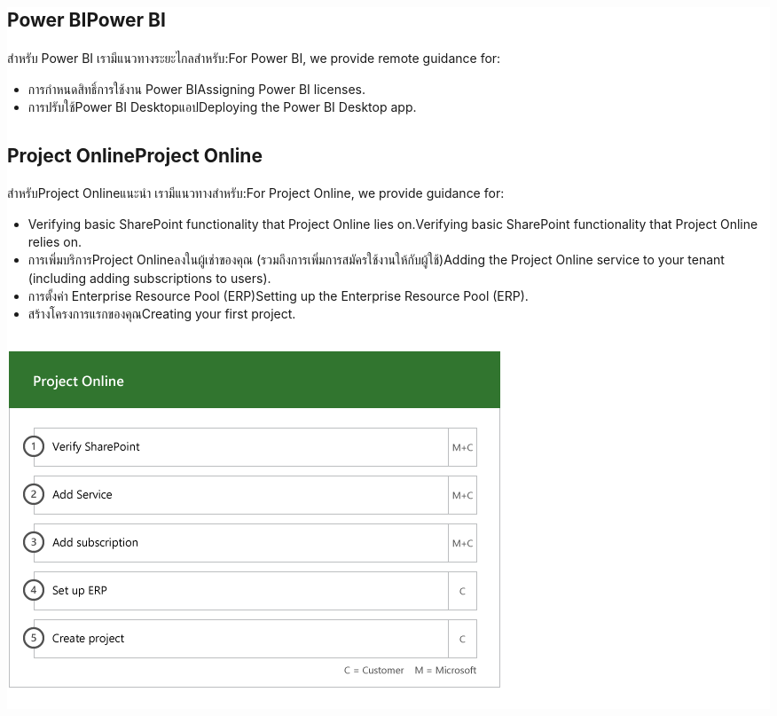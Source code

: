 ## <a name="power-bi"></a><span data-ttu-id="be509-227">Power BI</span><span class="sxs-lookup"><span data-stu-id="be509-227">Power BI</span></span>

<span data-ttu-id="be509-228">สําหรับ Power BI เรามีแนวทางระยะไกลสําหรับ:</span><span class="sxs-lookup"><span data-stu-id="be509-228">For Power BI, we provide remote guidance for:</span></span>  
- <span data-ttu-id="be509-229">การกําหนดสิทธิ์การใช้งาน Power BI</span><span class="sxs-lookup"><span data-stu-id="be509-229">Assigning Power BI licenses.</span></span>    
- <span data-ttu-id="be509-230">การปรับใช้Power BI Desktopแอป</span><span class="sxs-lookup"><span data-stu-id="be509-230">Deploying the Power BI Desktop app.</span></span>   
## <a name="project-online"></a><span data-ttu-id="be509-231">Project Online</span><span class="sxs-lookup"><span data-stu-id="be509-231">Project Online</span></span>

<span data-ttu-id="be509-232">สําหรับProject Onlineแนะนํา เรามีแนวทางสําหรับ:</span><span class="sxs-lookup"><span data-stu-id="be509-232">For Project Online, we provide guidance for:</span></span> 
- <span data-ttu-id="be509-233">Verifying basic SharePoint functionality that Project Online lies on.</span><span class="sxs-lookup"><span data-stu-id="be509-233">Verifying basic SharePoint functionality that Project Online relies on.</span></span>    
- <span data-ttu-id="be509-234">การเพิ่มบริการProject Onlineลงในผู้เช่าของคุณ (รวมถึงการเพิ่มการสมัครใช้งานให้กับผู้ใช้)</span><span class="sxs-lookup"><span data-stu-id="be509-234">Adding the Project Online service to your tenant (including adding subscriptions to users).</span></span>    
- <span data-ttu-id="be509-235">การตั้งค่า Enterprise Resource Pool (ERP)</span><span class="sxs-lookup"><span data-stu-id="be509-235">Setting up the Enterprise Resource Pool (ERP).</span></span>   
- <span data-ttu-id="be509-236">สร้างโครงการแรกของคุณ</span><span class="sxs-lookup"><span data-stu-id="be509-236">Creating your first project.</span></span> 
    
![ขั้นตอนที่เกิดขึ้นระหว่างขั้นตอนการเปิดใช้งานProject Online](media/d8dd7d31-1df6-4df4-a1aa-4dbdd34b973e.png)
  